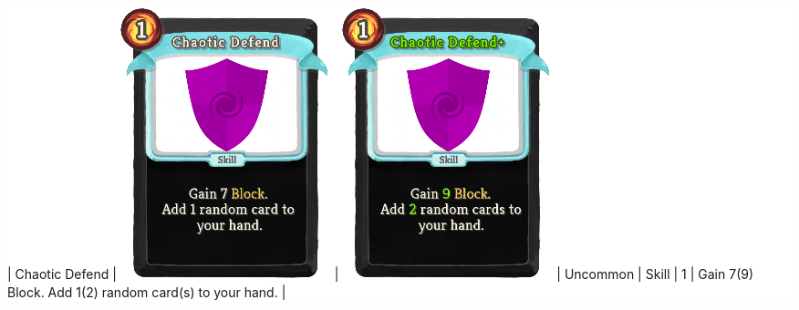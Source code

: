 | Chaotic Defend | ![](../../sts-mod-the-blackbeard/small-card-images/ChaoticDefend.png) | ![](../../sts-mod-the-blackbeard/small-card-images/ChaoticDefendPlus.png) | Uncommon | Skill | 1 | Gain 7(9) Block. Add 1(2) random card(s) to your hand. |